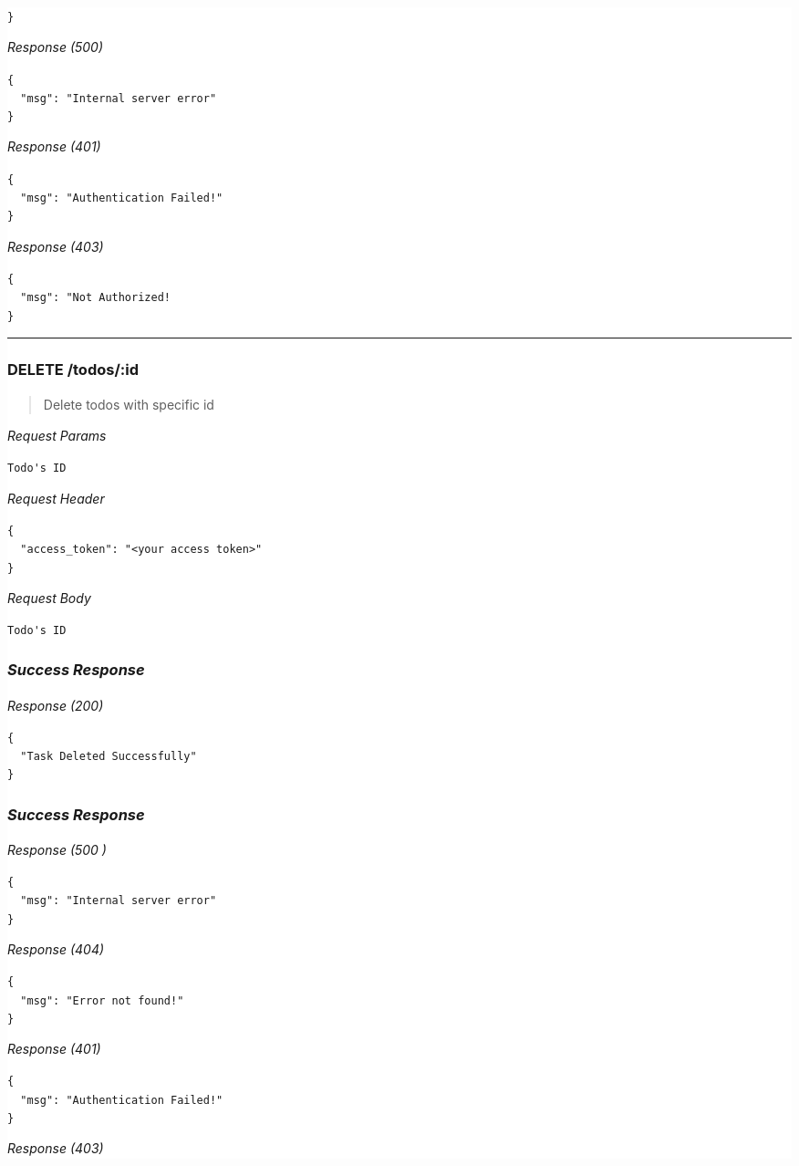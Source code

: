   ```
  }
  ```
  _Response (500)_
  ```
  {
    "msg": "Internal server error"
  }
  ```
  _Response (401)_
  ```
  {
    "msg": "Authentication Failed!"
  }
  ```
  _Response (403)_
  ```
  {
    "msg": "Not Authorized!
  }
  ```
---
### DELETE /todos/:id

> Delete todos with specific id

_Request Params_
```
Todo's ID
```
_Request Header_
```
{
  "access_token": "<your access token>"
}
```
_Request Body_
```
Todo's ID
```
### _Success Response_
  _Response (200)_
  ```
  {
    "Task Deleted Successfully"
  }
  ```
### _Success Response_
  _Response (500 )_
  ```
  {
    "msg": "Internal server error"
  }
  ```
  _Response (404)_
  ```
  {
    "msg": "Error not found!"
  }
  ```
  _Response (401)_
  ```
  {
    "msg": "Authentication Failed!"
  }
  ```
  _Response (403)_